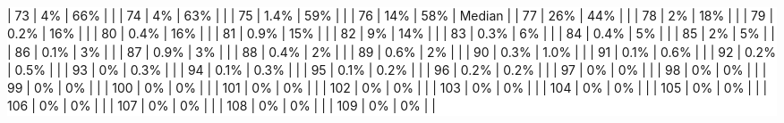 | 73 | 4% | 66% |  |
| 74 | 4% | 63% |  |
| 75 | 1.4% | 59% |  |
| 76 | 14% | 58% | Median |
| 77 | 26% | 44% |  |
| 78 | 2% | 18% |  |
| 79 | 0.2% | 16% |  |
| 80 | 0.4% | 16% |  |
| 81 | 0.9% | 15% |  |
| 82 | 9% | 14% |  |
| 83 | 0.3% | 6% |  |
| 84 | 0.4% | 5% |  |
| 85 | 2% | 5% |  |
| 86 | 0.1% | 3% |  |
| 87 | 0.9% | 3% |  |
| 88 | 0.4% | 2% |  |
| 89 | 0.6% | 2% |  |
| 90 | 0.3% | 1.0% |  |
| 91 | 0.1% | 0.6% |  |
| 92 | 0.2% | 0.5% |  |
| 93 | 0% | 0.3% |  |
| 94 | 0.1% | 0.3% |  |
| 95 | 0.1% | 0.2% |  |
| 96 | 0.2% | 0.2% |  |
| 97 | 0% | 0% |  |
| 98 | 0% | 0% |  |
| 99 | 0% | 0% |  |
| 100 | 0% | 0% |  |
| 101 | 0% | 0% |  |
| 102 | 0% | 0% |  |
| 103 | 0% | 0% |  |
| 104 | 0% | 0% |  |
| 105 | 0% | 0% |  |
| 106 | 0% | 0% |  |
| 107 | 0% | 0% |  |
| 108 | 0% | 0% |  |
| 109 | 0% | 0% |  |
